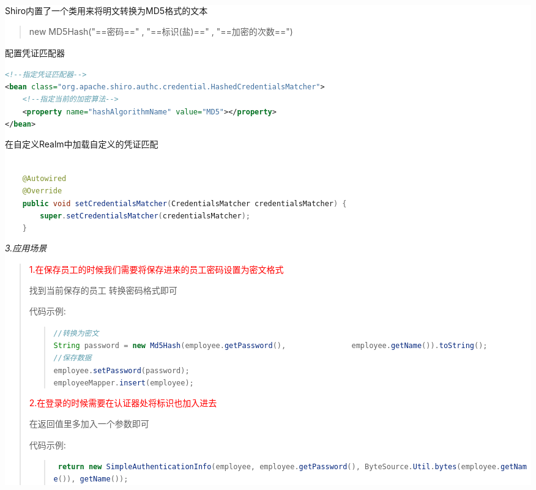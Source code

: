 Shiro内置了一个类用来将明文转换为MD5格式的文本

> new MD5Hash("==密码==" , "==标识(盐)==" , "==加密的次数==")



配置凭证匹配器

```xml
<!--指定凭证匹配器-->
<bean class="org.apache.shiro.authc.credential.HashedCredentialsMatcher">    
    <!--指定当前的加密算法-->    
    <property name="hashAlgorithmName" value="MD5"></property>
</bean>
```



在自定义Realm中加载自定义的凭证匹配

```java

 	@Autowired
    @Override
    public void setCredentialsMatcher(CredentialsMatcher credentialsMatcher) {
        super.setCredentialsMatcher(credentialsMatcher);
    }
```







*3.应用场景*

> <font style="color:red">1.在保存员工的时候我们需要将保存进来的员工密码设置为密文格式</font>
>
> 找到当前保存的员工 转换密码格式即可
>
> 代码示例: 
>
> > ```java
> > //转换为密文
> > String password = new Md5Hash(employee.getPassword(), 				employee.getName()).toString();
> > //保存数据
> > employee.setPassword(password);
> > employeeMapper.insert(employee);
> > ```
>
> <font style="color:red">2.在登录的时候需要在认证器处将标识也加入进去</font>
>
> 在返回值里多加入一个参数即可
>
> 代码示例:
>
> > ```java
> >  return new SimpleAuthenticationInfo(employee, employee.getPassword(), ByteSource.Util.bytes(employee.getName()), getName());
> > ```
